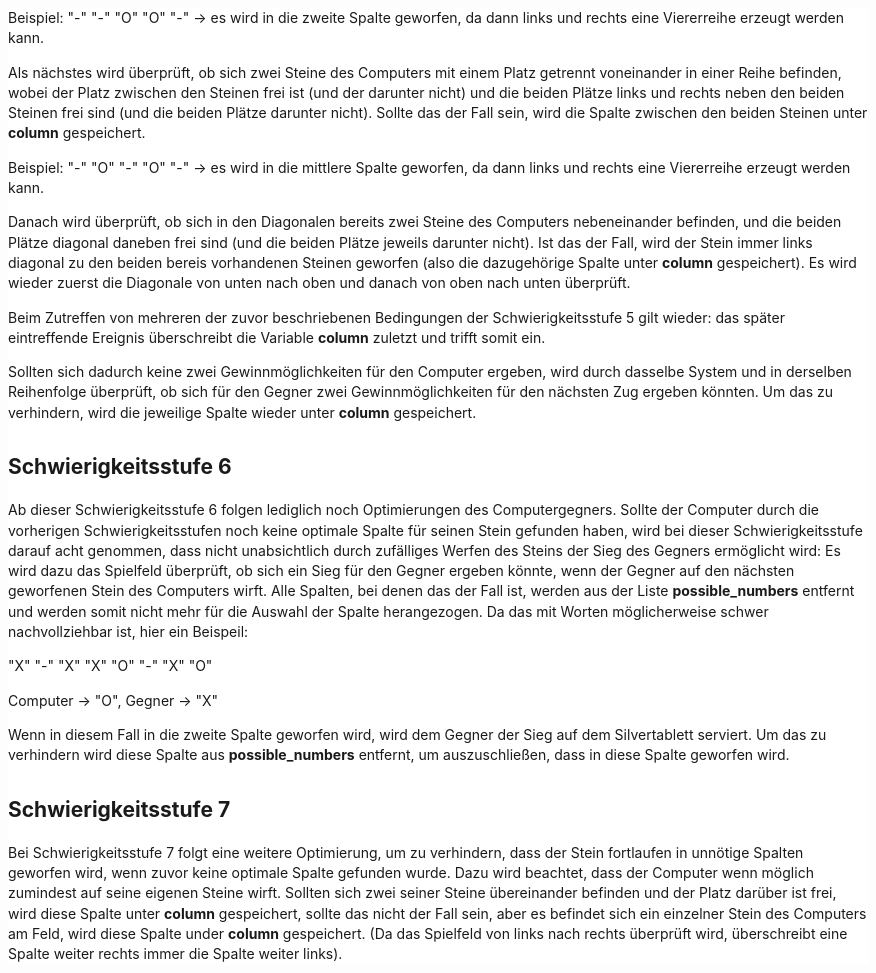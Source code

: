 Beispiel:   "-" "-" "O" "O" "-"   -> es wird in die zweite Spalte geworfen, da dann links und rechts eine Viererreihe erzeugt werden kann.

Als nächstes wird überprüft, ob sich zwei Steine des Computers mit einem Platz getrennt voneinander in einer Reihe befinden, wobei der Platz zwischen den Steinen frei ist (und der darunter nicht) und die beiden Plätze links und rechts neben den beiden Steinen frei sind (und die beiden Plätze darunter nicht). Sollte das der Fall sein, wird die Spalte zwischen den beiden Steinen unter **column** gespeichert.

Beispiel:  "-" "O" "-" "O" "-"   -> es wird in die mittlere Spalte geworfen, da dann links und rechts eine Viererreihe erzeugt werden kann.

Danach wird überprüft, ob sich in den Diagonalen bereits zwei Steine des Computers nebeneinander befinden, und die beiden Plätze diagonal daneben frei sind (und die beiden Plätze jeweils darunter nicht). Ist das der Fall, wird der Stein immer links diagonal zu den beiden bereis vorhandenen Steinen geworfen (also die dazugehörige Spalte unter **column** gespeichert). Es wird wieder zuerst die Diagonale von unten nach oben und danach von oben nach unten überprüft.

Beim Zutreffen von mehreren der zuvor beschriebenen Bedingungen der Schwierigkeitsstufe 5 gilt wieder: das später eintreffende Ereignis überschreibt die Variable **column** zuletzt und trifft somit ein.

Sollten sich dadurch keine zwei Gewinnmöglichkeiten für den Computer ergeben, wird durch dasselbe System und in derselben Reihenfolge überprüft, ob sich für den Gegner zwei Gewinnmöglichkeiten für den nächsten Zug ergeben könnten. Um das zu verhindern, wird die jeweilige Spalte wieder unter **column** gespeichert.

## Schwierigkeitsstufe 6
Ab dieser Schwierigkeitsstufe 6 folgen lediglich noch Optimierungen des Computergegners. Sollte der Computer durch die vorherigen Schwierigkeitsstufen noch keine optimale Spalte für seinen Stein gefunden haben, wird bei dieser Schwierigkeitsstufe darauf acht genommen, dass nicht unabsichtlich durch zufälliges Werfen des Steins der Sieg des Gegners ermöglicht wird:
Es wird dazu das Spielfeld überprüft, ob sich ein Sieg für den Gegner ergeben könnte, wenn der Gegner auf den nächsten geworfenen Stein des Computers wirft. Alle Spalten, bei denen das der Fall ist, werden aus der Liste **possible_numbers** entfernt und werden somit nicht mehr für die Auswahl der Spalte herangezogen. Da das mit Worten möglicherweise schwer nachvollziehbar ist, hier ein Beispeil:

"X" "-" "X" "X"
"O" "-" "X" "O"

Computer -> "O", Gegner -> "X"

Wenn in diesem Fall in die zweite Spalte geworfen wird, wird dem Gegner der Sieg auf dem Silvertablett serviert. Um das zu verhindern wird diese Spalte aus **possible_numbers** entfernt, um auszuschließen, dass in diese Spalte geworfen wird.

## Schwierigkeitsstufe 7
Bei Schwierigkeitsstufe 7 folgt eine weitere Optimierung, um zu verhindern, dass der Stein fortlaufen in unnötige Spalten geworfen wird, wenn zuvor keine optimale Spalte gefunden wurde. Dazu wird beachtet, dass der Computer wenn möglich zumindest auf seine eigenen Steine wirft. Sollten sich zwei seiner Steine übereinander befinden und der Platz darüber ist frei, wird diese Spalte unter **column** gespeichert, sollte das nicht der Fall sein, aber es befindet sich ein einzelner Stein des Computers am Feld, wird diese Spalte under **column** gespeichert. (Da das Spielfeld von links nach rechts überprüft wird, überschreibt eine Spalte weiter rechts immer die Spalte weiter links).
